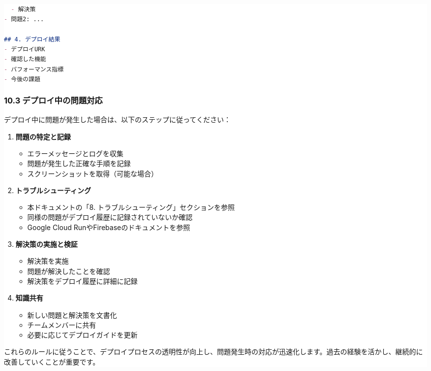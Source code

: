 ```markdown
  - 解決策
- 問題2: ...

## 4. デプロイ結果
- デプロイURK
- 確認した機能
- パフォーマンス指標
- 今後の課題
```

### 10.3 デプロイ中の問題対応

デプロイ中に問題が発生した場合は、以下のステップに従ってください：

1. **問題の特定と記録**
   - エラーメッセージとログを収集
   - 問題が発生した正確な手順を記録
   - スクリーンショットを取得（可能な場合）

2. **トラブルシューティング**
   - 本ドキュメントの「8. トラブルシューティング」セクションを参照
   - 同様の問題がデプロイ履歴に記録されていないか確認
   - Google Cloud RunやFirebaseのドキュメントを参照

3. **解決策の実施と検証**
   - 解決策を実施
   - 問題が解決したことを確認
   - 解決策をデプロイ履歴に詳細に記録

4. **知識共有**
   - 新しい問題と解決策を文書化
   - チームメンバーに共有
   - 必要に応じてデプロイガイドを更新

これらのルールに従うことで、デプロイプロセスの透明性が向上し、問題発生時の対応が迅速化します。過去の経験を活かし、継続的に改善していくことが重要です。
